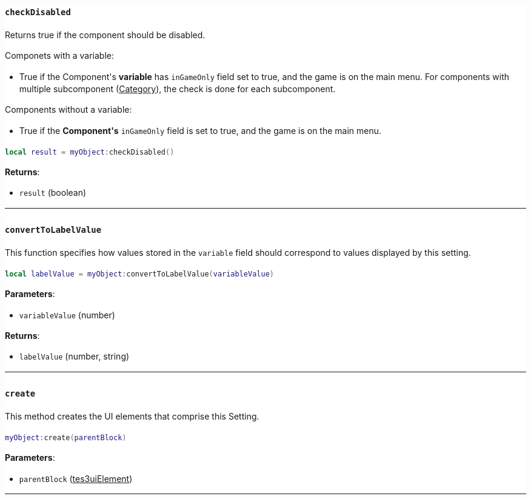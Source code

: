 ### `checkDisabled`
<div class="search_terms" style="display: none">checkdisabled</div>

Returns true if the component should be disabled.

Componets with a variable:

- True if the Component's **variable** has `inGameOnly` field set to true, and the game is on the main menu. For components with multiple subcomponent ([Category](./mwseMCMCategory.md)), the check is done for each subcomponent.

Components without a variable:

- True if the **Component's** `inGameOnly` field is set to true, and the game is on the main menu.


```lua
local result = myObject:checkDisabled()
```

**Returns**:

* `result` (boolean)

***

### `convertToLabelValue`
<div class="search_terms" style="display: none">converttolabelvalue</div>

This function specifies how values stored in the `variable` field should correspond to values displayed by this setting.

```lua
local labelValue = myObject:convertToLabelValue(variableValue)
```

**Parameters**:

* `variableValue` (number)

**Returns**:

* `labelValue` (number, string)

***

### `create`
<div class="search_terms" style="display: none">create</div>

This method creates the UI elements that comprise this Setting.

```lua
myObject:create(parentBlock)
```

**Parameters**:

* `parentBlock` ([tes3uiElement](../types/tes3uiElement.md))

***
